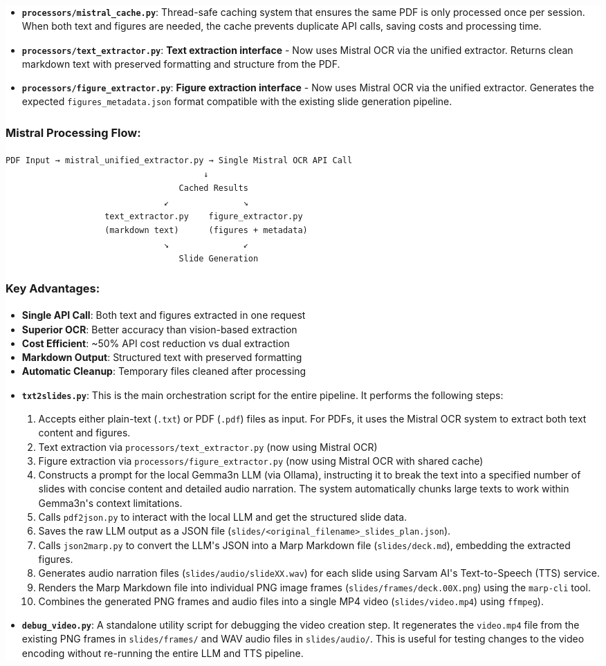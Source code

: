 *   **`processors/mistral_cache.py`**: Thread-safe caching system that ensures the same PDF is only processed once per session. When both text and figures are needed, the cache prevents duplicate API calls, saving costs and processing time.

*   **`processors/text_extractor.py`**: **Text extraction interface** - Now uses Mistral OCR via the unified extractor. Returns clean markdown text with preserved formatting and structure from the PDF.

*   **`processors/figure_extractor.py`**: **Figure extraction interface** - Now uses Mistral OCR via the unified extractor. Generates the expected `figures_metadata.json` format compatible with the existing slide generation pipeline.

### **Mistral Processing Flow:**
```
PDF Input → mistral_unified_extractor.py → Single Mistral OCR API Call
                                        ↓
                                   Cached Results
                                ↙               ↘
                    text_extractor.py    figure_extractor.py
                    (markdown text)      (figures + metadata)
                                ↘               ↙
                                   Slide Generation
```

### **Key Advantages:**
- **Single API Call**: Both text and figures extracted in one request
- **Superior OCR**: Better accuracy than vision-based extraction
- **Cost Efficient**: ~50% API cost reduction vs dual extraction
- **Markdown Output**: Structured text with preserved formatting
- **Automatic Cleanup**: Temporary files cleaned after processing

*   **`txt2slides.py`**: This is the main orchestration script for the entire pipeline. It performs the following steps:
    1.  Accepts either plain-text (`.txt`) or PDF (`.pdf`) files as input. For PDFs, it uses the Mistral OCR system to extract both text content and figures.
    2.  Text extraction via `processors/text_extractor.py` (now using Mistral OCR)
    3.  Figure extraction via `processors/figure_extractor.py` (now using Mistral OCR with shared cache)
    4.  Constructs a prompt for the local Gemma3n LLM (via Ollama), instructing it to break the text into a specified number of slides with concise content and detailed audio narration. The system automatically chunks large texts to work within Gemma3n's context limitations.
    5.  Calls `pdf2json.py` to interact with the local LLM and get the structured slide data.
    6.  Saves the raw LLM output as a JSON file (`slides/<original_filename>_slides_plan.json`).
    7.  Calls `json2marp.py` to convert the LLM's JSON into a Marp Markdown file (`slides/deck.md`), embedding the extracted figures.
    8.  Generates audio narration files (`slides/audio/slideXX.wav`) for each slide using Sarvam AI's Text-to-Speech (TTS) service.
    9.  Renders the Marp Markdown file into individual PNG image frames (`slides/frames/deck.00X.png`) using the `marp-cli` tool.
    10. Combines the generated PNG frames and audio files into a single MP4 video (`slides/video.mp4`) using `ffmpeg`).

*   **`debug_video.py`**: A standalone utility script for debugging the video creation step. It regenerates the `video.mp4` file from the existing PNG frames in `slides/frames/` and WAV audio files in `slides/audio/`. This is useful for testing changes to the video encoding without re-running the entire LLM and TTS pipeline.
